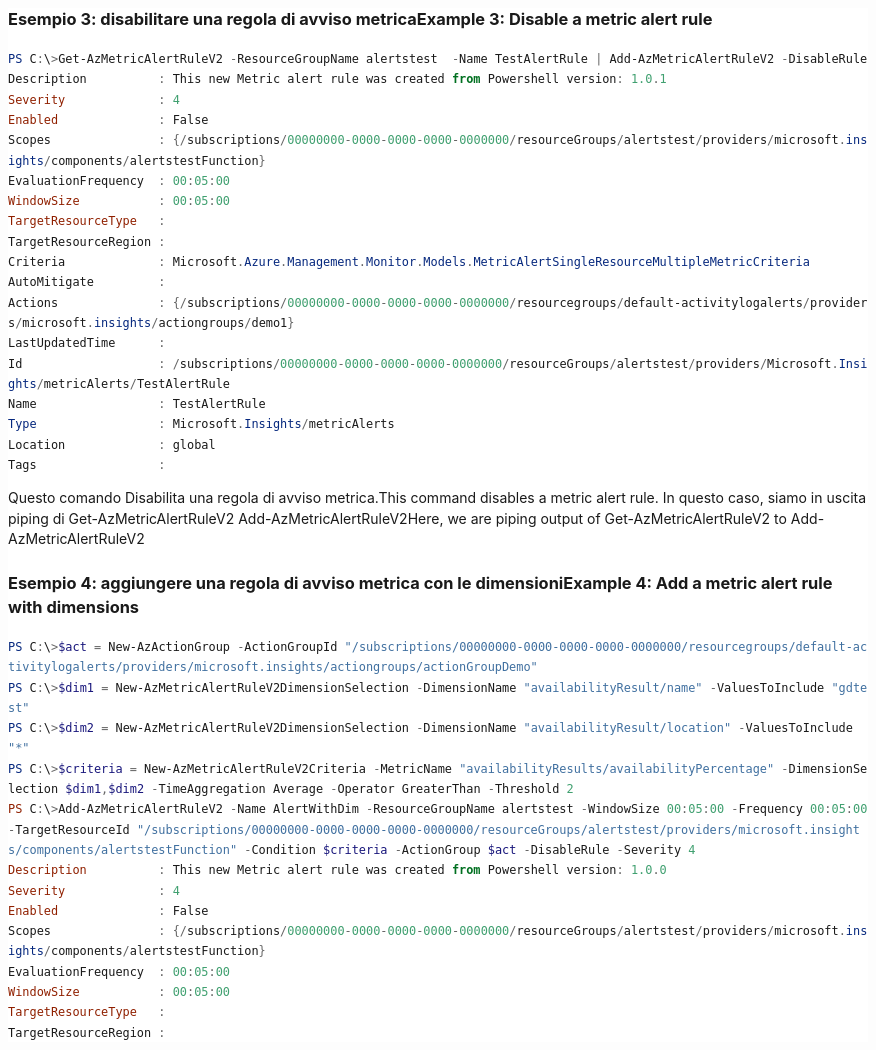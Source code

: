 ### <span data-ttu-id="c94a1-117">Esempio 3: disabilitare una regola di avviso metrica</span><span class="sxs-lookup"><span data-stu-id="c94a1-117">Example 3: Disable a metric alert rule</span></span>
```powershell
PS C:\>Get-AzMetricAlertRuleV2 -ResourceGroupName alertstest  -Name TestAlertRule | Add-AzMetricAlertRuleV2 -DisableRule
Description          : This new Metric alert rule was created from Powershell version: 1.0.1
Severity             : 4
Enabled              : False
Scopes               : {/subscriptions/00000000-0000-0000-0000-0000000/resourceGroups/alertstest/providers/microsoft.insights/components/alertstestFunction}
EvaluationFrequency  : 00:05:00
WindowSize           : 00:05:00
TargetResourceType   :
TargetResourceRegion :
Criteria             : Microsoft.Azure.Management.Monitor.Models.MetricAlertSingleResourceMultipleMetricCriteria
AutoMitigate         :
Actions              : {/subscriptions/00000000-0000-0000-0000-0000000/resourcegroups/default-activitylogalerts/providers/microsoft.insights/actiongroups/demo1}
LastUpdatedTime      :
Id                   : /subscriptions/00000000-0000-0000-0000-0000000/resourceGroups/alertstest/providers/Microsoft.Insights/metricAlerts/TestAlertRule
Name                 : TestAlertRule
Type                 : Microsoft.Insights/metricAlerts
Location             : global
Tags                 :
```

<span data-ttu-id="c94a1-118">Questo comando Disabilita una regola di avviso metrica.</span><span class="sxs-lookup"><span data-stu-id="c94a1-118">This command disables a metric alert rule.</span></span> <span data-ttu-id="c94a1-119">In questo caso, siamo in uscita piping di Get-AzMetricAlertRuleV2 Add-AzMetricAlertRuleV2</span><span class="sxs-lookup"><span data-stu-id="c94a1-119">Here, we are piping output of Get-AzMetricAlertRuleV2 to Add-AzMetricAlertRuleV2</span></span> 

### <span data-ttu-id="c94a1-120">Esempio 4: aggiungere una regola di avviso metrica con le dimensioni</span><span class="sxs-lookup"><span data-stu-id="c94a1-120">Example 4: Add a metric alert rule with dimensions</span></span>

```powershell
PS C:\>$act = New-AzActionGroup -ActionGroupId "/subscriptions/00000000-0000-0000-0000-0000000/resourcegroups/default-activitylogalerts/providers/microsoft.insights/actiongroups/actionGroupDemo"
PS C:\>$dim1 = New-AzMetricAlertRuleV2DimensionSelection -DimensionName "availabilityResult/name" -ValuesToInclude "gdtest"
PS C:\>$dim2 = New-AzMetricAlertRuleV2DimensionSelection -DimensionName "availabilityResult/location" -ValuesToInclude "*"
PS C:\>$criteria = New-AzMetricAlertRuleV2Criteria -MetricName "availabilityResults/availabilityPercentage" -DimensionSelection $dim1,$dim2 -TimeAggregation Average -Operator GreaterThan -Threshold 2
PS C:\>Add-AzMetricAlertRuleV2 -Name AlertWithDim -ResourceGroupName alertstest -WindowSize 00:05:00 -Frequency 00:05:00 -TargetResourceId "/subscriptions/00000000-0000-0000-0000-0000000/resourceGroups/alertstest/providers/microsoft.insights/components/alertstestFunction" -Condition $criteria -ActionGroup $act -DisableRule -Severity 4
Description          : This new Metric alert rule was created from Powershell version: 1.0.0
Severity             : 4
Enabled              : False
Scopes               : {/subscriptions/00000000-0000-0000-0000-0000000/resourceGroups/alertstest/providers/microsoft.insights/components/alertstestFunction}
EvaluationFrequency  : 00:05:00
WindowSize           : 00:05:00
TargetResourceType   :
TargetResourceRegion :
```